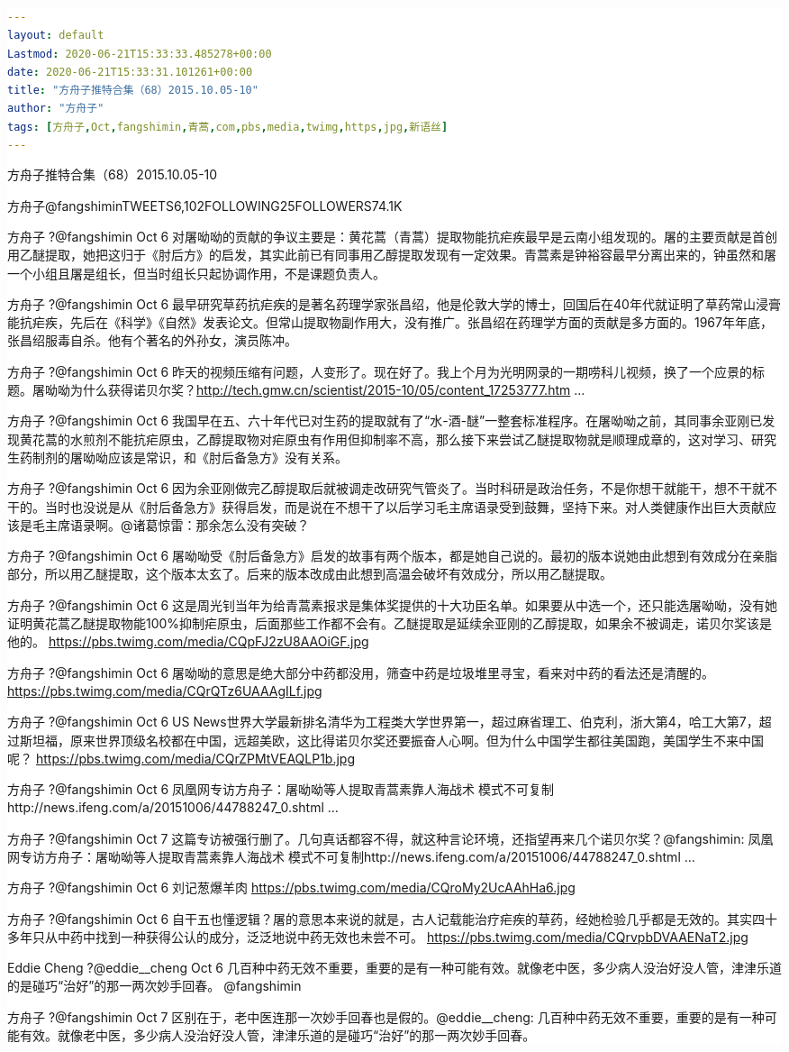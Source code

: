 ```yaml
---
layout: default
Lastmod: 2020-06-21T15:33:33.485278+00:00
date: 2020-06-21T15:33:31.101261+00:00
title: "方舟子推特合集（68）2015.10.05-10"
author: "方舟子"
tags: [方舟子,Oct,fangshimin,青蒿,com,pbs,media,twimg,https,jpg,新语丝]
---
```


方舟子推特合集（68）2015.10.05-10

方舟子@fangshiminTWEETS6,102FOLLOWING25FOLLOWERS74.1K

方舟子 ?@fangshimin  Oct 6 对屠呦呦的贡献的争议主要是：黄花蒿（青蒿）提取物能抗疟疾最早是云南小组发现的。屠的主要贡献是首创用乙醚提取，她把这归于《肘后方》的启发，其实此前已有同事用乙醇提取发现有一定效果。青蒿素是钟裕容最早分离出来的，钟虽然和屠一个小组且屠是组长，但当时组长只起协调作用，不是课题负责人。

方舟子 ?@fangshimin  Oct 6 最早研究草药抗疟疾的是著名药理学家张昌绍，他是伦敦大学的博士，回国后在40年代就证明了草药常山浸膏能抗疟疾，先后在《科学》《自然》发表论文。但常山提取物副作用大，没有推广。张昌绍在药理学方面的贡献是多方面的。1967年年底，张昌绍服毒自杀。他有个著名的外孙女，演员陈冲。

方舟子 ?@fangshimin  Oct 6 昨天的视频压缩有问题，人变形了。现在好了。我上个月为光明网录的一期唠科儿视频，换了一个应景的标题。屠呦呦为什么获得诺贝尔奖？http://tech.gmw.cn/scientist/2015-10/05/content_17253777.htm …

方舟子 ?@fangshimin  Oct 6 我国早在五、六十年代已对生药的提取就有了“水-酒-醚”一整套标准程序。在屠呦呦之前，其同事余亚刚已发现黄花蒿的水煎剂不能抗疟原虫，乙醇提取物对疟原虫有作用但抑制率不高，那么接下来尝试乙醚提取物就是顺理成章的，这对学习、研究生药制剂的屠呦呦应该是常识，和《肘后备急方》没有关系。

方舟子 ?@fangshimin  Oct 6 因为余亚刚做完乙醇提取后就被调走改研究气管炎了。当时科研是政治任务，不是你想干就能干，想不干就不干的。当时也没说是从《肘后备急方》获得启发，而是说在不想干了以后学习毛主席语录受到鼓舞，坚持下来。对人类健康作出巨大贡献应该是毛主席语录啊。@诸葛惊雷：那余怎么没有突破？

方舟子 ?@fangshimin  Oct 6 屠呦呦受《肘后备急方》启发的故事有两个版本，都是她自己说的。最初的版本说她由此想到有效成分在亲脂部分，所以用乙醚提取，这个版本太玄了。后来的版本改成由此想到高温会破坏有效成分，所以用乙醚提取。

方舟子 ?@fangshimin  Oct 6 这是周光钊当年为给青蒿素报求是集体奖提供的十大功臣名单。如果要从中选一个，还只能选屠呦呦，没有她证明黄花蒿乙醚提取物能100%抑制疟原虫，后面那些工作都不会有。乙醚提取是延续余亚刚的乙醇提取，如果余不被调走，诺贝尔奖该是他的。 https://pbs.twimg.com/media/CQpFJ2zU8AAOiGF.jpg

方舟子 ?@fangshimin  Oct 6 屠呦呦的意思是绝大部分中药都没用，筛查中药是垃圾堆里寻宝，看来对中药的看法还是清醒的。 https://pbs.twimg.com/media/CQrQTz6UAAAgILf.jpg

方舟子 ?@fangshimin  Oct 6 US News世界大学最新排名清华为工程类大学世界第一，超过麻省理工、伯克利，浙大第4，哈工大第7，超过斯坦福，原来世界顶级名校都在中国，远超美欧，这比得诺贝尔奖还要振奋人心啊。但为什么中国学生都往美国跑，美国学生不来中国呢？ https://pbs.twimg.com/media/CQrZPMtVEAQLP1b.jpg

方舟子 ?@fangshimin  Oct 6 凤凰网专访方舟子：屠呦呦等人提取青蒿素靠人海战术 模式不可复制http://news.ifeng.com/a/20151006/44788247_0.shtml …

方舟子 ?@fangshimin  Oct 7 这篇专访被强行删了。几句真话都容不得，就这种言论环境，还指望再来几个诺贝尔奖？@fangshimin: 凤凰网专访方舟子：屠呦呦等人提取青蒿素靠人海战术 模式不可复制http://news.ifeng.com/a/20151006/44788247_0.shtml …

方舟子 ?@fangshimin  Oct 6 刘记葱爆羊肉 https://pbs.twimg.com/media/CQroMy2UcAAhHa6.jpg

方舟子 ?@fangshimin  Oct 6 自干五也懂逻辑？屠的意思本来说的就是，古人记载能治疗疟疾的草药，经她检验几乎都是无效的。其实四十多年只从中药中找到一种获得公认的成分，泛泛地说中药无效也未尝不可。 https://pbs.twimg.com/media/CQrvpbDVAAENaT2.jpg

Eddie Cheng ?@eddie__cheng  Oct 6 几百种中药无效不重要，重要的是有一种可能有效。就像老中医，多少病人没治好没人管，津津乐道的是碰巧“治好”的那一两次妙手回春。 @fangshimin

方舟子 ?@fangshimin  Oct 7 区别在于，老中医连那一次妙手回春也是假的。@eddie__cheng: 几百种中药无效不重要，重要的是有一种可能有效。就像老中医，多少病人没治好没人管，津津乐道的是碰巧“治好”的那一两次妙手回春。
